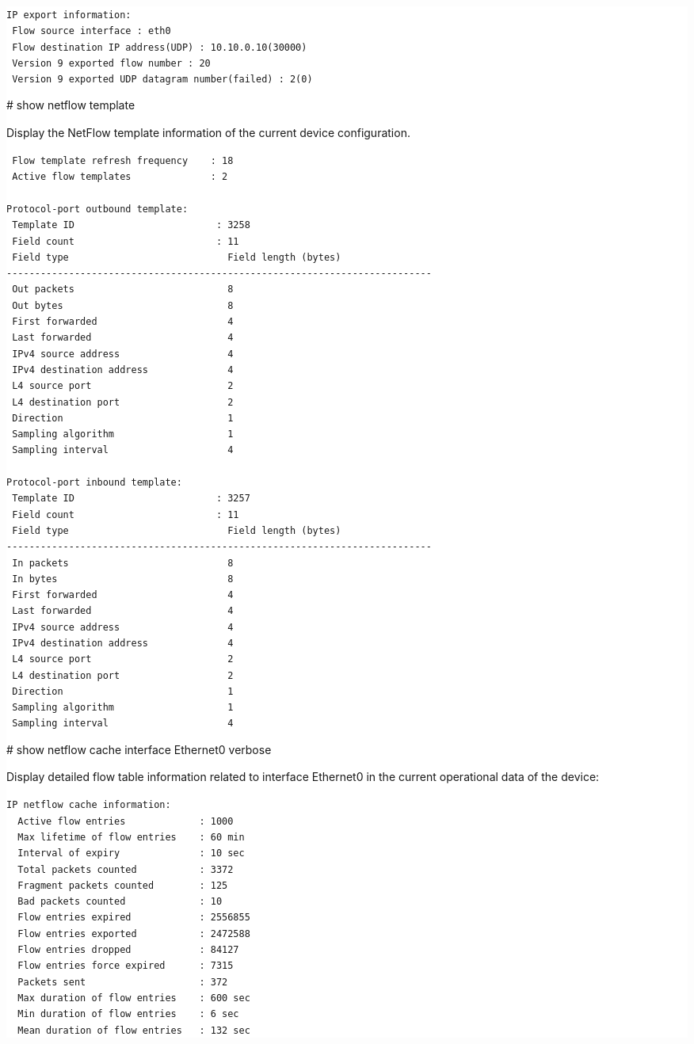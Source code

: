     IP export information:
     Flow source interface : eth0
     Flow destination IP address(UDP) : 10.10.0.10(30000)
     Version 9 exported flow number : 20
     Version 9 exported UDP datagram number(failed) : 2(0)

\# show netflow template

Display the NetFlow template information of the current device configuration.

     Flow template refresh frequency    : 18
     Active flow templates              : 2
    
    Protocol-port outbound template:
     Template ID                         : 3258
     Field count                         : 11
     Field type                            Field length (bytes)
    ---------------------------------------------------------------------------
     Out packets                           8
     Out bytes                             8
     First forwarded                       4
     Last forwarded                        4
     IPv4 source address                   4
     IPv4 destination address              4
     L4 source port                        2
     L4 destination port                   2
     Direction                             1
     Sampling algorithm                    1
     Sampling interval                     4
    
    Protocol-port inbound template:
     Template ID                         : 3257
     Field count                         : 11
     Field type                            Field length (bytes)
    ---------------------------------------------------------------------------
     In packets                            8
     In bytes                              8
     First forwarded                       4
     Last forwarded                        4
     IPv4 source address                   4
     IPv4 destination address              4
     L4 source port                        2
     L4 destination port                   2
     Direction                             1
     Sampling algorithm                    1
     Sampling interval                     4

\# show netflow cache interface Ethernet0 verbose

Display detailed flow table information related to interface Ethernet0 in the current operational data of the device: 

    IP netflow cache information:
      Active flow entries             : 1000
      Max lifetime of flow entries    : 60 min
      Interval of expiry              : 10 sec
      Total packets counted           : 3372
      Fragment packets counted        : 125
      Bad packets counted             : 10
      Flow entries expired            : 2556855
      Flow entries exported           : 2472588
      Flow entries dropped            : 84127
      Flow entries force expired      : 7315
      Packets sent                    : 372
      Max duration of flow entries    : 600 sec
      Min duration of flow entries    : 6 sec
      Mean duration of flow entries   : 132 sec